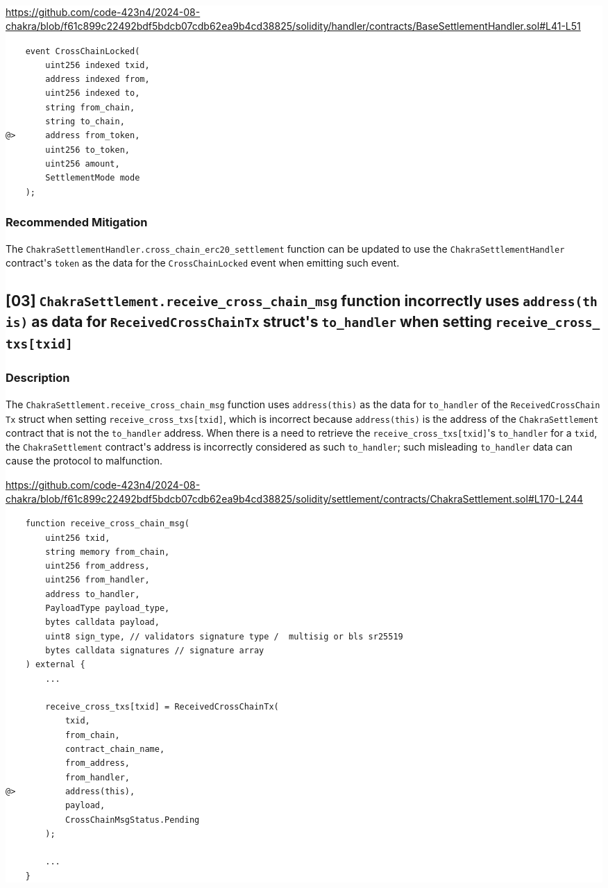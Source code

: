 https://github.com/code-423n4/2024-08-chakra/blob/f61c899c22492bdf5bdcb07cdb62ea9b4cd38825/solidity/handler/contracts/BaseSettlementHandler.sol#L41-L51
```solidity
    event CrossChainLocked(
        uint256 indexed txid,
        address indexed from,
        uint256 indexed to,
        string from_chain,
        string to_chain,
@>      address from_token,
        uint256 to_token,
        uint256 amount,
        SettlementMode mode
    );
```

### Recommended Mitigation
The `ChakraSettlementHandler.cross_chain_erc20_settlement` function can be updated to use the `ChakraSettlementHandler` contract's `token` as the data for the `CrossChainLocked` event when emitting such event.

## [03] `ChakraSettlement.receive_cross_chain_msg` function incorrectly uses `address(this)` as data for `ReceivedCrossChainTx` struct's `to_handler` when setting `receive_cross_txs[txid]`

### Description
The `ChakraSettlement.receive_cross_chain_msg` function uses `address(this)` as the data for `to_handler` of the `ReceivedCrossChainTx` struct when setting `receive_cross_txs[txid]`, which is incorrect because `address(this)` is the address of the `ChakraSettlement` contract that is not the `to_handler` address. When there is a need to retrieve the `receive_cross_txs[txid]`'s `to_handler` for a `txid`, the `ChakraSettlement` contract's address is incorrectly considered as such `to_handler`; such misleading `to_handler` data can cause the protocol to malfunction.

https://github.com/code-423n4/2024-08-chakra/blob/f61c899c22492bdf5bdcb07cdb62ea9b4cd38825/solidity/settlement/contracts/ChakraSettlement.sol#L170-L244
```solidity
    function receive_cross_chain_msg(
        uint256 txid,
        string memory from_chain,
        uint256 from_address,
        uint256 from_handler,
        address to_handler,
        PayloadType payload_type,
        bytes calldata payload,
        uint8 sign_type, // validators signature type /  multisig or bls sr25519
        bytes calldata signatures // signature array
    ) external {
        ...

        receive_cross_txs[txid] = ReceivedCrossChainTx(
            txid,
            from_chain,
            contract_chain_name,
            from_address,
            from_handler,
@>          address(this),
            payload,
            CrossChainMsgStatus.Pending
        );

        ...
    }
```